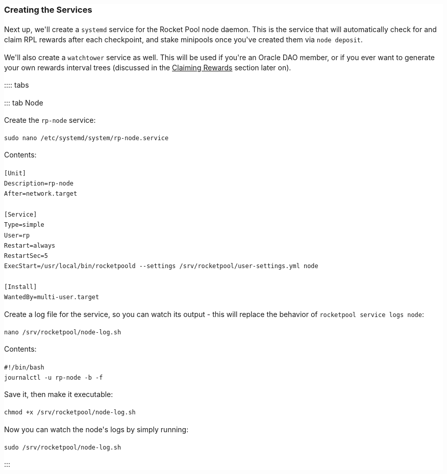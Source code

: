 
### Creating the Services

Next up, we'll create a `systemd` service for the Rocket Pool node daemon.
This is the service that will automatically check for and claim RPL rewards after each checkpoint, and stake minipools once you've created them via `node deposit`.

We'll also create a `watchtower` service as well.
This will be used if you're an Oracle DAO member, or if you ever want to generate your own rewards interval trees (discussed in the [Claiming Rewards](./rewards.md) section later on).

:::: tabs

::: tab Node

Create the `rp-node` service:
```
sudo nano /etc/systemd/system/rp-node.service
```

Contents:
```
[Unit]
Description=rp-node
After=network.target

[Service]
Type=simple
User=rp
Restart=always
RestartSec=5
ExecStart=/usr/local/bin/rocketpoold --settings /srv/rocketpool/user-settings.yml node

[Install]
WantedBy=multi-user.target
```

Create a log file for the service, so you can watch its output - this will replace the behavior of `rocketpool service logs node`:
```
nano /srv/rocketpool/node-log.sh
```
Contents:
```
#!/bin/bash
journalctl -u rp-node -b -f
```

Save it, then make it executable:
```
chmod +x /srv/rocketpool/node-log.sh
```

Now you can watch the node's logs by simply running:
```
sudo /srv/rocketpool/node-log.sh
```
:::
